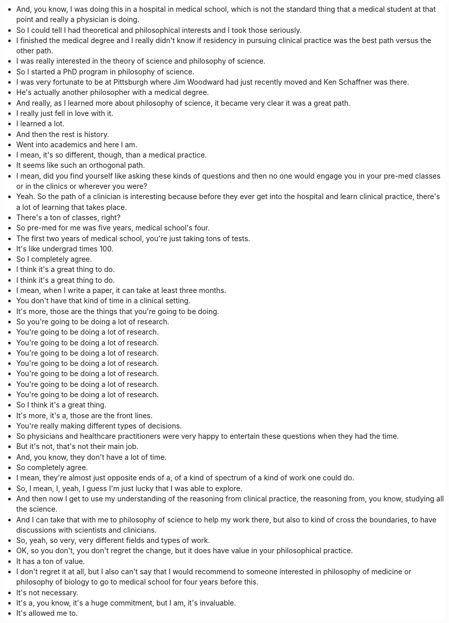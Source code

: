 *  And, you know, I was doing this in a hospital in medical school, which is not the standard thing that a medical student at that point and really a physician is doing.
*  So I could tell I had theoretical and philosophical interests and I took those seriously.
*  I finished the medical degree and I really didn't know if residency in pursuing clinical practice was the best path versus the other path.
*  I was really interested in the theory of science and philosophy of science.
*  So I started a PhD program in philosophy of science.
*  I was very fortunate to be at Pittsburgh where Jim Woodward had just recently moved and Ken Schaffner was there.
*  He's actually another philosopher with a medical degree.
*  And really, as I learned more about philosophy of science, it became very clear it was a great path.
*  I really just fell in love with it.
*  I learned a lot.
*  And then the rest is history.
*  Went into academics and here I am.
*  I mean, it's so different, though, than a medical practice.
*  It seems like such an orthogonal path.
*  I mean, did you find yourself like asking these kinds of questions and then no one would engage you in your pre-med classes or in the clinics or wherever you were?
*  Yeah. So the path of a clinician is interesting because before they ever get into the hospital and learn clinical practice, there's a lot of learning that takes place.
*  There's a ton of classes, right?
*  So pre-med for me was five years, medical school's four.
*  The first two years of medical school, you're just taking tons of tests.
*  It's like undergrad times 100.
*  So I completely agree.
*  I think it's a great thing to do.
*  I think it's a great thing to do.
*  I mean, when I write a paper, it can take at least three months.
*  You don't have that kind of time in a clinical setting.
*  It's more, those are the things that you're going to be doing.
*  So you're going to be doing a lot of research.
*  You're going to be doing a lot of research.
*  You're going to be doing a lot of research.
*  You're going to be doing a lot of research.
*  You're going to be doing a lot of research.
*  You're going to be doing a lot of research.
*  You're going to be doing a lot of research.
*  You're going to be doing a lot of research.
*  So I think it's a great thing.
*  It's more, it's a, those are the front lines.
*  You're really making different types of decisions.
*  So physicians and healthcare practitioners were very happy to entertain these questions when they had the time.
*  But it's not, that's not their main job.
*  And, you know, they don't have a lot of time.
*  So completely agree.
*  I mean, they're almost just opposite ends of a, of a kind of spectrum of a kind of work one could do.
*  So, I mean, I, yeah, I guess I'm just lucky that I was able to explore.
*  And then now I get to use my understanding of the reasoning from clinical practice, the reasoning from, you know, studying all the science.
*  And I can take that with me to philosophy of science to help my work there, but also to kind of cross the boundaries, to have discussions with scientists and clinicians.
*  So, yeah, so very, very different fields and types of work.
*  OK, so you don't, you don't regret the change, but it does have value in your philosophical practice.
*  It has a ton of value.
*  I don't regret it at all, but I also can't say that I would recommend to someone interested in philosophy of medicine or philosophy of biology to go to medical school for four years before this.
*  It's not necessary.
*  It's a, you know, it's a huge commitment, but I am, it's invaluable.
*  It's allowed me to.